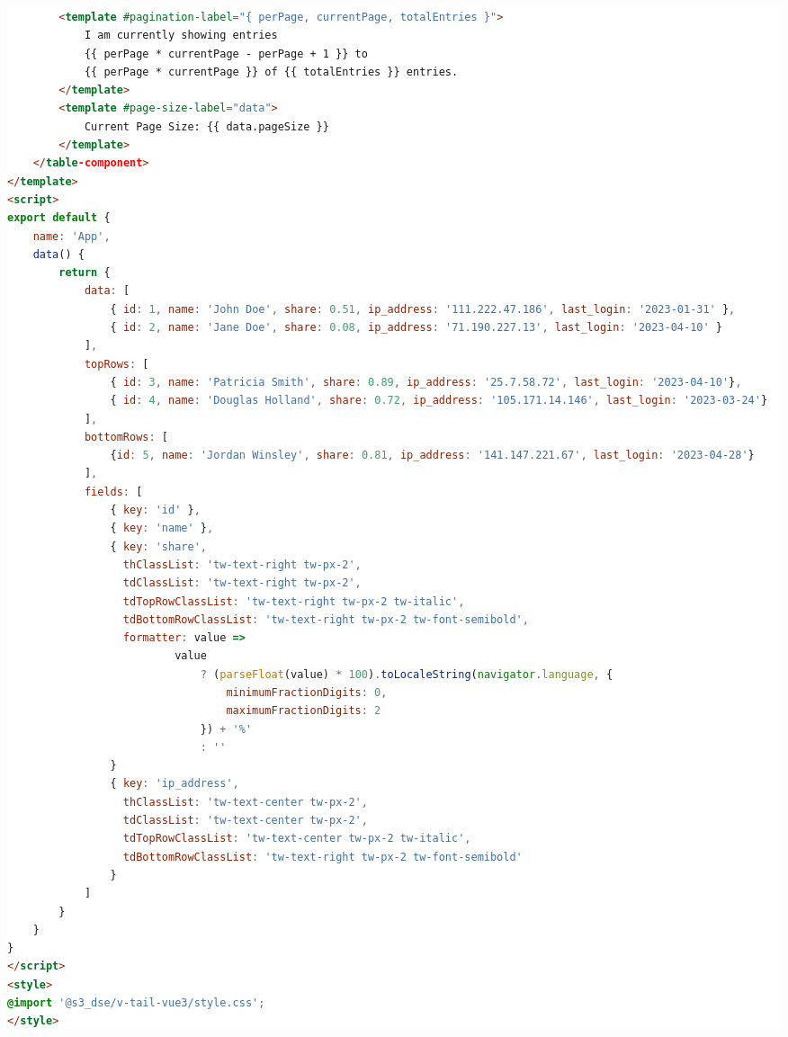 ```html
        <template #pagination-label="{ perPage, currentPage, totalEntries }">
            I am currently showing entries 
            {{ perPage * currentPage - perPage + 1 }} to
            {{ perPage * currentPage }} of {{ totalEntries }} entries.
        </template>
        <template #page-size-label="data">
            Current Page Size: {{ data.pageSize }}
        </template>
    </table-component>
</template>
<script>
export default {
    name: 'App',
    data() {
        return {
            data: [
                { id: 1, name: 'John Doe', share: 0.51, ip_address: '111.222.47.186', last_login: '2023-01-31' },
                { id: 2, name: 'Jane Doe', share: 0.08, ip_address: '71.190.227.13', last_login: '2023-04-10' }
            ],
            topRows: [
                { id: 3, name: 'Patricia Smith', share: 0.89, ip_address: '25.7.58.72', last_login: '2023-04-10'},
                { id: 4, name: 'Douglas Holland', share: 0.72, ip_address: '105.171.14.146', last_login: '2023-03-24'}
            ],
            bottomRows: [
                {id: 5, name: 'Jordan Winsley', share: 0.81, ip_address: '141.147.221.67', last_login: '2023-04-28'}
            ],
            fields: [
                { key: 'id' }, 
                { key: 'name' },
                { key: 'share',
                  thClassList: 'tw-text-right tw-px-2',
                  tdClassList: 'tw-text-right tw-px-2',
                  tdTopRowClassList: 'tw-text-right tw-px-2 tw-italic',
                  tdBottomRowClassList: 'tw-text-right tw-px-2 tw-font-semibold',
                  formatter: value =>
                          value
                              ? (parseFloat(value) * 100).toLocaleString(navigator.language, {
                                  minimumFractionDigits: 0,
                                  maximumFractionDigits: 2
                              }) + '%'
                              : ''
                }
                { key: 'ip_address',
                  thClassList: 'tw-text-center tw-px-2',
                  tdClassList: 'tw-text-center tw-px-2',
                  tdTopRowClassList: 'tw-text-center tw-px-2 tw-italic',
                  tdBottomRowClassList: 'tw-text-right tw-px-2 tw-font-semibold'
                }
            ]
        }
    }
}
</script>
<style>
@import '@s3_dse/v-tail-vue3/style.css';
</style>
```
